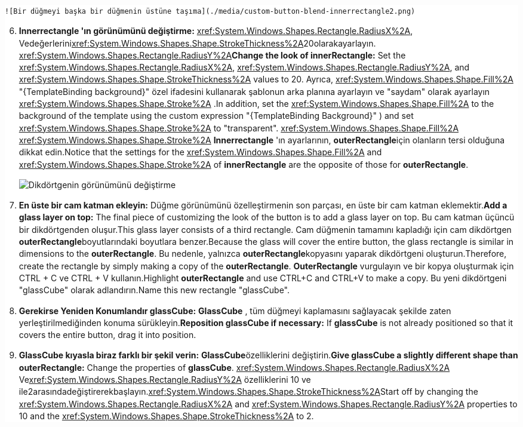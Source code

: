     ![Bir düğmeyi başka bir düğmenin üstüne taşıma](./media/custom-button-blend-innerrectangle2.png)

6. <span data-ttu-id="44189-173">**Innerrectangle 'ın görünümünü değiştirme:** <xref:System.Windows.Shapes.Rectangle.RadiusX%2A>, Vedeğerlerini<xref:System.Windows.Shapes.Shape.StrokeThickness%2A>20olarakayarlayın. <xref:System.Windows.Shapes.Rectangle.RadiusY%2A></span><span class="sxs-lookup"><span data-stu-id="44189-173">**Change the look of innerRectangle:** Set the <xref:System.Windows.Shapes.Rectangle.RadiusX%2A>, <xref:System.Windows.Shapes.Rectangle.RadiusY%2A>, and <xref:System.Windows.Shapes.Shape.StrokeThickness%2A> values to 20.</span></span> <span data-ttu-id="44189-174">Ayrıca, <xref:System.Windows.Shapes.Shape.Fill%2A> "{TemplateBinding background}" özel ifadesini kullanarak şablonun arka planına ayarlayın ve "saydam" olarak ayarlayın <xref:System.Windows.Shapes.Shape.Stroke%2A> .</span><span class="sxs-lookup"><span data-stu-id="44189-174">In addition, set the <xref:System.Windows.Shapes.Shape.Fill%2A> to the background of the template using the custom expression "{TemplateBinding Background}" ) and set <xref:System.Windows.Shapes.Shape.Stroke%2A> to "transparent".</span></span> <span data-ttu-id="44189-175"><xref:System.Windows.Shapes.Shape.Fill%2A> <xref:System.Windows.Shapes.Shape.Stroke%2A> **Innerrectangle** 'ın ayarlarının, **outerRectangle**için olanların tersi olduğuna dikkat edin.</span><span class="sxs-lookup"><span data-stu-id="44189-175">Notice that the settings for the <xref:System.Windows.Shapes.Shape.Fill%2A> and <xref:System.Windows.Shapes.Shape.Stroke%2A> of **innerRectangle** are the opposite of those for **outerRectangle**.</span></span>

    ![Dikdörtgenin görünümünü değiştirme](./media/custom-button-blend-glassrectangleproperties1.png)

7. <span data-ttu-id="44189-177">**En üste bir cam katman ekleyin:** Düğme görünümünü özelleştirmenin son parçası, en üste bir cam katman eklemektir.</span><span class="sxs-lookup"><span data-stu-id="44189-177">**Add a glass layer on top:** The final piece of customizing the look of the button is to add a glass layer on top.</span></span> <span data-ttu-id="44189-178">Bu cam katman üçüncü bir dikdörtgenden oluşur.</span><span class="sxs-lookup"><span data-stu-id="44189-178">This glass layer consists of a third rectangle.</span></span> <span data-ttu-id="44189-179">Cam düğmenin tamamını kapladığı için cam dikdörtgen **outerRectangle**boyutlarındaki boyutlara benzer.</span><span class="sxs-lookup"><span data-stu-id="44189-179">Because the glass will cover the entire button, the glass rectangle is similar in dimensions to the **outerRectangle**.</span></span> <span data-ttu-id="44189-180">Bu nedenle, yalnızca **outerRectangle**kopyasını yaparak dikdörtgeni oluşturun.</span><span class="sxs-lookup"><span data-stu-id="44189-180">Therefore, create the rectangle by simply making a copy of the **outerRectangle**.</span></span> <span data-ttu-id="44189-181">**OuterRectangle** vurgulayın ve bir kopya oluşturmak için CTRL + C ve CTRL + V kullanın.</span><span class="sxs-lookup"><span data-stu-id="44189-181">Highlight **outerRectangle** and use CTRL+C and CTRL+V to make a copy.</span></span> <span data-ttu-id="44189-182">Bu yeni dikdörtgeni "glassCube" olarak adlandırın.</span><span class="sxs-lookup"><span data-stu-id="44189-182">Name this new rectangle "glassCube".</span></span>

8. <span data-ttu-id="44189-183">**Gerekirse Yeniden Konumlandır glassCube:** **GlassCube** , tüm düğmeyi kaplamasını sağlayacak şekilde zaten yerleştirilmediğinden konuma sürükleyin.</span><span class="sxs-lookup"><span data-stu-id="44189-183">**Reposition glassCube if necessary:** If **glassCube** is not already positioned so that it covers the entire button, drag it into position.</span></span>

9. <span data-ttu-id="44189-184">**GlassCube kıyasla biraz farklı bir şekil verin:** **GlassCube**özelliklerini değiştirin.</span><span class="sxs-lookup"><span data-stu-id="44189-184">**Give glassCube a slightly different shape than outerRectangle:** Change the properties of **glassCube**.</span></span> <span data-ttu-id="44189-185"><xref:System.Windows.Shapes.Rectangle.RadiusX%2A> Ve<xref:System.Windows.Shapes.Rectangle.RadiusY%2A> özelliklerini 10 ve ile2arasındadeğiştirerekbaşlayın.<xref:System.Windows.Shapes.Shape.StrokeThickness%2A></span><span class="sxs-lookup"><span data-stu-id="44189-185">Start off by changing the <xref:System.Windows.Shapes.Rectangle.RadiusX%2A> and <xref:System.Windows.Shapes.Rectangle.RadiusY%2A> properties to 10 and the <xref:System.Windows.Shapes.Shape.StrokeThickness%2A> to 2.</span></span>
